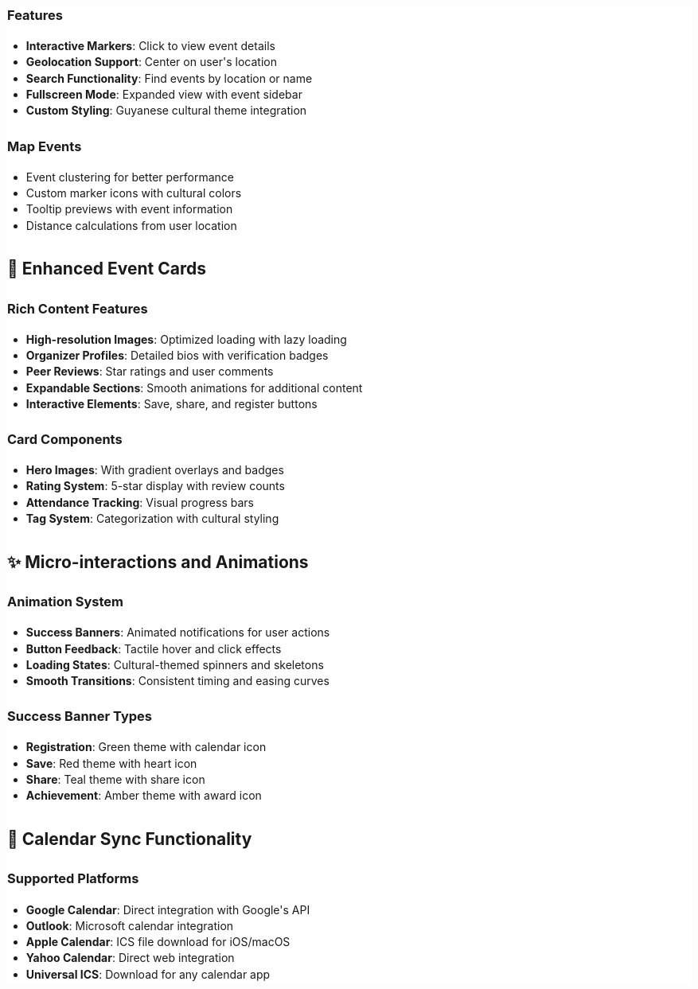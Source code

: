 ### Features
- **Interactive Markers**: Click to view event details
- **Geolocation Support**: Center on user's location
- **Search Functionality**: Find events by location or name
- **Fullscreen Mode**: Expanded view with event sidebar
- **Custom Styling**: Guyanese cultural theme integration

### Map Events
- Event clustering for better performance
- Custom marker icons with cultural colors
- Tooltip previews with event information
- Distance calculations from user location

## 📅 Enhanced Event Cards

### Rich Content Features
- **High-resolution Images**: Optimized loading with lazy loading
- **Organizer Profiles**: Detailed bios with verification badges
- **Peer Reviews**: Star ratings and user comments
- **Expandable Sections**: Smooth animations for additional content
- **Interactive Elements**: Save, share, and register buttons

### Card Components
- **Hero Images**: With gradient overlays and badges
- **Rating System**: 5-star display with review counts
- **Attendance Tracking**: Visual progress bars
- **Tag System**: Categorization with cultural styling

## ✨ Micro-interactions and Animations

### Animation System
- **Success Banners**: Animated notifications for user actions
- **Button Feedback**: Tactile hover and click effects
- **Loading States**: Cultural-themed spinners and skeletons
- **Smooth Transitions**: Consistent timing and easing curves

### Success Banner Types
- **Registration**: Green theme with calendar icon
- **Save**: Red theme with heart icon
- **Share**: Teal theme with share icon
- **Achievement**: Amber theme with award icon

## 📱 Calendar Sync Functionality

### Supported Platforms
- **Google Calendar**: Direct integration with Google's API
- **Outlook**: Microsoft calendar integration
- **Apple Calendar**: ICS file download for iOS/macOS
- **Yahoo Calendar**: Direct web integration
- **Universal ICS**: Download for any calendar app
